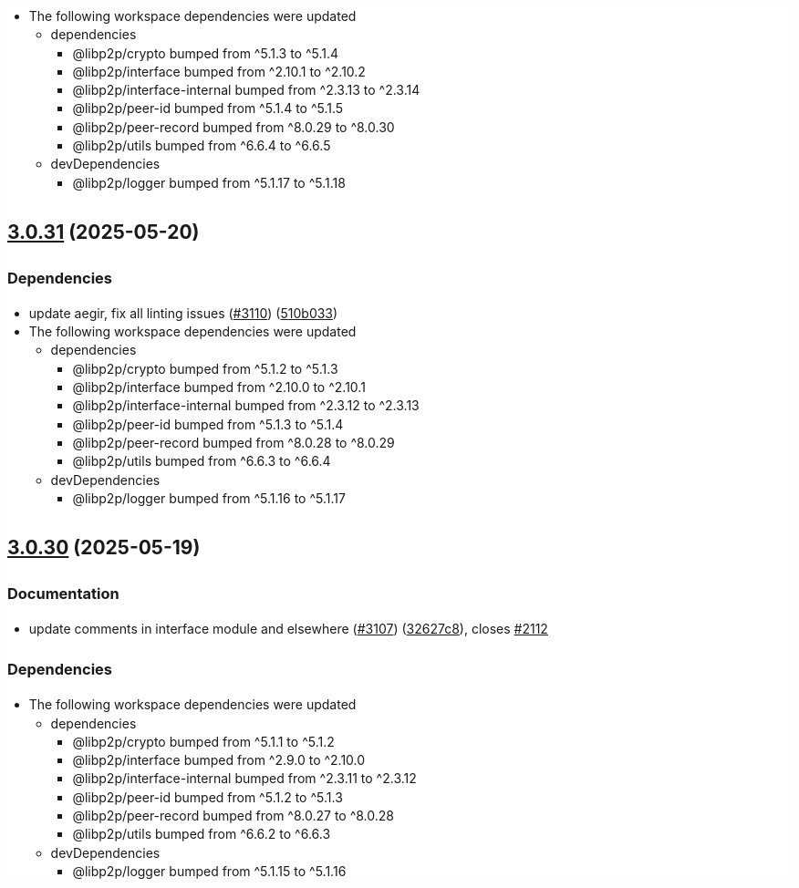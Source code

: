* The following workspace dependencies were updated
  * dependencies
    * @libp2p/crypto bumped from ^5.1.3 to ^5.1.4
    * @libp2p/interface bumped from ^2.10.1 to ^2.10.2
    * @libp2p/interface-internal bumped from ^2.3.13 to ^2.3.14
    * @libp2p/peer-id bumped from ^5.1.4 to ^5.1.5
    * @libp2p/peer-record bumped from ^8.0.29 to ^8.0.30
    * @libp2p/utils bumped from ^6.6.4 to ^6.6.5
  * devDependencies
    * @libp2p/logger bumped from ^5.1.17 to ^5.1.18

## [3.0.31](https://github.com/libp2p/js-libp2p/compare/identify-v3.0.30...identify-v3.0.31) (2025-05-20)


### Dependencies

* update aegir, fix all linting issues ([#3110](https://github.com/libp2p/js-libp2p/issues/3110)) ([510b033](https://github.com/libp2p/js-libp2p/commit/510b033f6b15358c7fae21486c3b09e730aa26cd))
* The following workspace dependencies were updated
  * dependencies
    * @libp2p/crypto bumped from ^5.1.2 to ^5.1.3
    * @libp2p/interface bumped from ^2.10.0 to ^2.10.1
    * @libp2p/interface-internal bumped from ^2.3.12 to ^2.3.13
    * @libp2p/peer-id bumped from ^5.1.3 to ^5.1.4
    * @libp2p/peer-record bumped from ^8.0.28 to ^8.0.29
    * @libp2p/utils bumped from ^6.6.3 to ^6.6.4
  * devDependencies
    * @libp2p/logger bumped from ^5.1.16 to ^5.1.17

## [3.0.30](https://github.com/libp2p/js-libp2p/compare/identify-v3.0.29...identify-v3.0.30) (2025-05-19)


### Documentation

* update comments in interface module and elsewhere ([#3107](https://github.com/libp2p/js-libp2p/issues/3107)) ([32627c8](https://github.com/libp2p/js-libp2p/commit/32627c8767587f7e8df88a700933ece6d5f5c3c4)), closes [#2112](https://github.com/libp2p/js-libp2p/issues/2112)


### Dependencies

* The following workspace dependencies were updated
  * dependencies
    * @libp2p/crypto bumped from ^5.1.1 to ^5.1.2
    * @libp2p/interface bumped from ^2.9.0 to ^2.10.0
    * @libp2p/interface-internal bumped from ^2.3.11 to ^2.3.12
    * @libp2p/peer-id bumped from ^5.1.2 to ^5.1.3
    * @libp2p/peer-record bumped from ^8.0.27 to ^8.0.28
    * @libp2p/utils bumped from ^6.6.2 to ^6.6.3
  * devDependencies
    * @libp2p/logger bumped from ^5.1.15 to ^5.1.16
